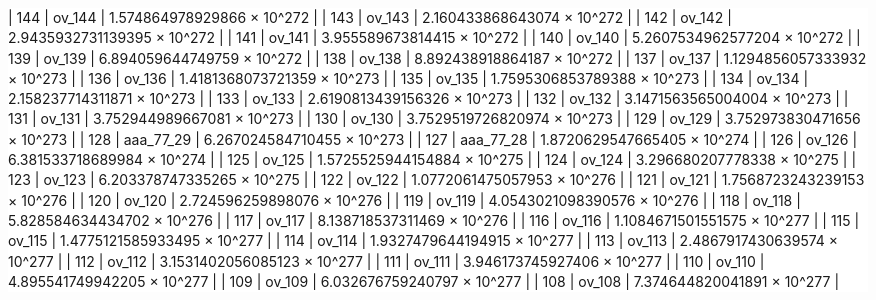 | 144 | ov_144 | 1.574864978929866 × 10^272 |
| 143 | ov_143 | 2.160433868643074 × 10^272 |
| 142 | ov_142 | 2.9435932731139395 × 10^272 |
| 141 | ov_141 | 3.955589673814415 × 10^272 |
| 140 | ov_140 | 5.2607534962577204 × 10^272 |
| 139 | ov_139 | 6.894059644749759 × 10^272 |
| 138 | ov_138 | 8.892438918864187 × 10^272 |
| 137 | ov_137 | 1.1294856057333932 × 10^273 |
| 136 | ov_136 | 1.4181368073721359 × 10^273 |
| 135 | ov_135 | 1.7595306853789388 × 10^273 |
| 134 | ov_134 | 2.158237714311871 × 10^273 |
| 133 | ov_133 | 2.6190813439156326 × 10^273 |
| 132 | ov_132 | 3.1471563565004004 × 10^273 |
| 131 | ov_131 | 3.752944989667081 × 10^273 |
| 130 | ov_130 | 3.7529519726820974 × 10^273 |
| 129 | ov_129 | 3.752973830471656 × 10^273 |
| 128 | aaa_77_29 | 6.267024584710455 × 10^273 |
| 127 | aaa_77_28 | 1.8720629547665405 × 10^274 |
| 126 | ov_126 | 6.381533718689984 × 10^274 |
| 125 | ov_125 | 1.5725525944154884 × 10^275 |
| 124 | ov_124 | 3.296680207778338 × 10^275 |
| 123 | ov_123 | 6.203378747335265 × 10^275 |
| 122 | ov_122 | 1.0772061475057953 × 10^276 |
| 121 | ov_121 | 1.7568723243239153 × 10^276 |
| 120 | ov_120 | 2.724596259898076 × 10^276 |
| 119 | ov_119 | 4.0543021098390576 × 10^276 |
| 118 | ov_118 | 5.828584634434702 × 10^276 |
| 117 | ov_117 | 8.138718537311469 × 10^276 |
| 116 | ov_116 | 1.1084671501551575 × 10^277 |
| 115 | ov_115 | 1.4775121585933495 × 10^277 |
| 114 | ov_114 | 1.9327479644194915 × 10^277 |
| 113 | ov_113 | 2.4867917430639574 × 10^277 |
| 112 | ov_112 | 3.1531402056085123 × 10^277 |
| 111 | ov_111 | 3.946173745927406 × 10^277 |
| 110 | ov_110 | 4.895541749942205 × 10^277 |
| 109 | ov_109 | 6.032676759240797 × 10^277 |
| 108 | ov_108 | 7.374644820041891 × 10^277 |